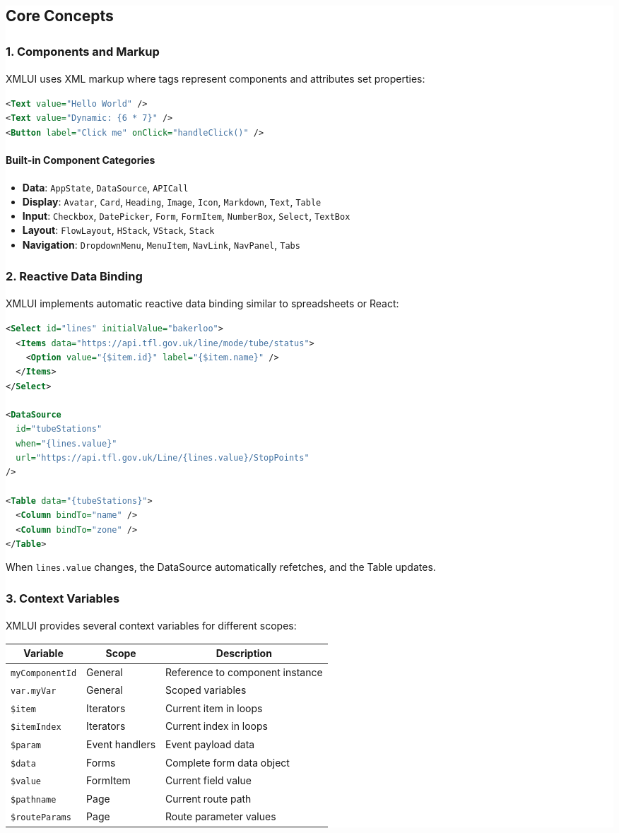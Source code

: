 ## Core Concepts

### 1. Components and Markup

XMLUI uses XML markup where tags represent components and attributes set properties:

```xml
<Text value="Hello World" />
<Text value="Dynamic: {6 * 7}" />
<Button label="Click me" onClick="handleClick()" />
```

#### Built-in Component Categories
- **Data**: `AppState`, `DataSource`, `APICall`
- **Display**: `Avatar`, `Card`, `Heading`, `Image`, `Icon`, `Markdown`, `Text`, `Table`
- **Input**: `Checkbox`, `DatePicker`, `Form`, `FormItem`, `NumberBox`, `Select`, `TextBox`
- **Layout**: `FlowLayout`, `HStack`, `VStack`, `Stack`
- **Navigation**: `DropdownMenu`, `MenuItem`, `NavLink`, `NavPanel`, `Tabs`

### 2. Reactive Data Binding

XMLUI implements automatic reactive data binding similar to spreadsheets or React:

```xml
<Select id="lines" initialValue="bakerloo">
  <Items data="https://api.tfl.gov.uk/line/mode/tube/status">
    <Option value="{$item.id}" label="{$item.name}" />
  </Items>
</Select>

<DataSource
  id="tubeStations"
  when="{lines.value}"
  url="https://api.tfl.gov.uk/Line/{lines.value}/StopPoints"
/>

<Table data="{tubeStations}">
  <Column bindTo="name" />
  <Column bindTo="zone" />
</Table>
```

When `lines.value` changes, the DataSource automatically refetches, and the Table updates.

### 3. Context Variables

XMLUI provides several context variables for different scopes:

| Variable | Scope | Description |
|----------|-------|-------------|
| `myComponentId` | General | Reference to component instance |
| `var.myVar` | General | Scoped variables |
| `$item` | Iterators | Current item in loops |
| `$itemIndex` | Iterators | Current index in loops |
| `$param` | Event handlers | Event payload data |
| `$data` | Forms | Complete form data object |
| `$value` | FormItem | Current field value |
| `$pathname` | Page | Current route path |
| `$routeParams` | Page | Route parameter values |
